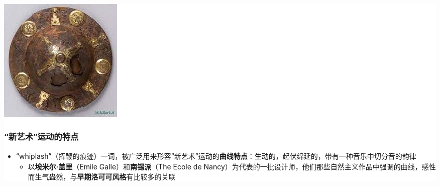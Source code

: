 ![](../images/伦敦出土的凯尔特人圆盾.jpg)
### “新艺术”运动的特点
* “whiplash”（挥鞭的痕迹）一词，被广泛用来形容“新艺术”运动的**曲线特点**：生动的，起伏绵延的，带有一种音乐中切分音的韵律
  * 以**埃米尔·盖里**（Emile Galle）和**南锡派**（The Ecole de Nancy）为代表的一批设计师，他们那些自然主义作品中强调的曲线，感性而生气盎然，与**早期洛可可风格**有比较多的关联